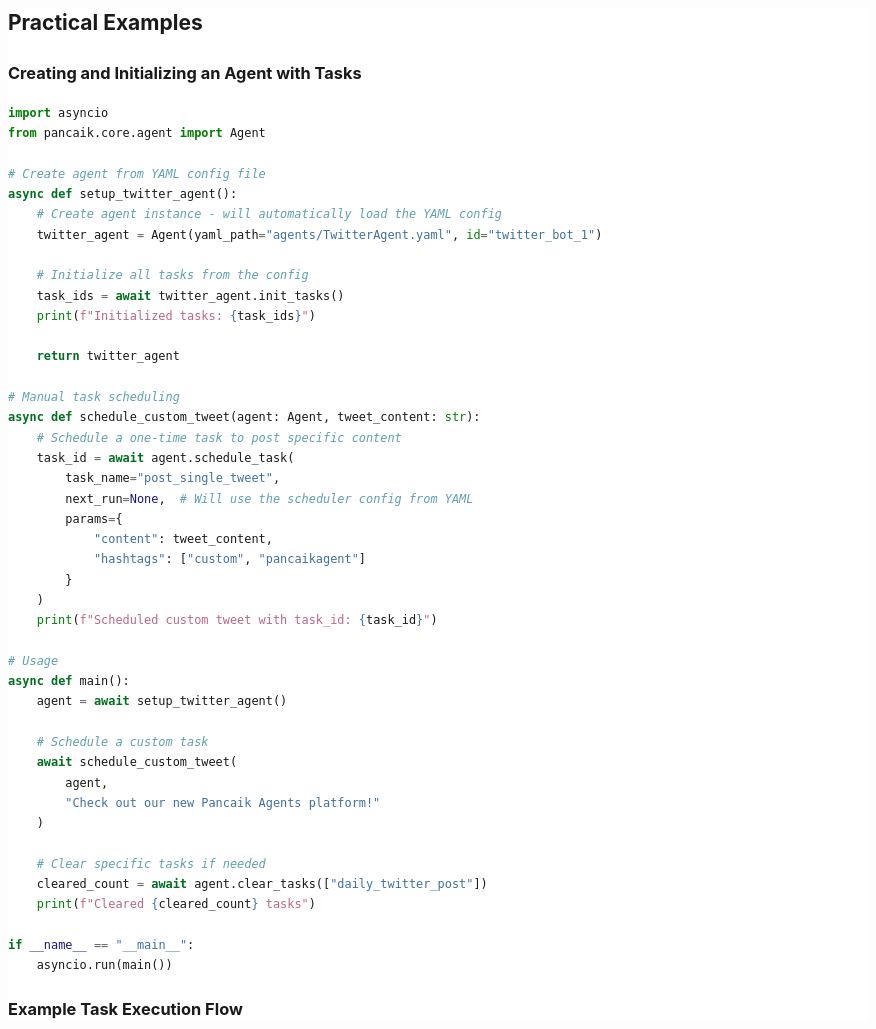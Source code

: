 ## Practical Examples

### Creating and Initializing an Agent with Tasks

```python
import asyncio
from pancaik.core.agent import Agent

# Create agent from YAML config file
async def setup_twitter_agent():
    # Create agent instance - will automatically load the YAML config
    twitter_agent = Agent(yaml_path="agents/TwitterAgent.yaml", id="twitter_bot_1")
    
    # Initialize all tasks from the config
    task_ids = await twitter_agent.init_tasks()
    print(f"Initialized tasks: {task_ids}")
    
    return twitter_agent

# Manual task scheduling
async def schedule_custom_tweet(agent: Agent, tweet_content: str):
    # Schedule a one-time task to post specific content
    task_id = await agent.schedule_task(
        task_name="post_single_tweet",
        next_run=None,  # Will use the scheduler config from YAML
        params={
            "content": tweet_content,
            "hashtags": ["custom", "pancaikagent"]
        }
    )
    print(f"Scheduled custom tweet with task_id: {task_id}")
    
# Usage
async def main():
    agent = await setup_twitter_agent()
    
    # Schedule a custom task
    await schedule_custom_tweet(
        agent, 
        "Check out our new Pancaik Agents platform!"
    )
    
    # Clear specific tasks if needed
    cleared_count = await agent.clear_tasks(["daily_twitter_post"])
    print(f"Cleared {cleared_count} tasks")

if __name__ == "__main__":
    asyncio.run(main())
```

### Example Task Execution Flow
